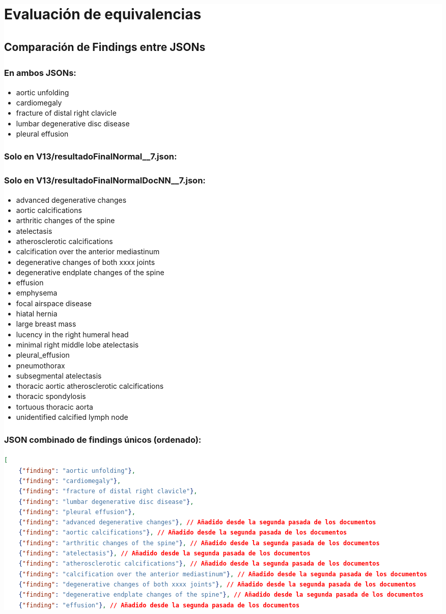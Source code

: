 # Evaluación de equivalencias

## Comparación de Findings entre JSONs

### En ambos JSONs:
- aortic unfolding
- cardiomegaly
- fracture of distal right clavicle
- lumbar degenerative disc disease
- pleural effusion

### Solo en V13/resultadoFinalNormal__7.json:

### Solo en V13/resultadoFinalNormalDocNN__7.json:
- advanced degenerative changes
- aortic calcifications
- arthritic changes of the spine
- atelectasis
- atherosclerotic calcifications
- calcification over the anterior mediastinum
- degenerative changes of both xxxx joints
- degenerative endplate changes of the spine
- effusion
- emphysema
- focal airspace disease
- hiatal hernia
- large breast mass
- lucency in the right humeral head
- minimal right middle lobe atelectasis
- pleural_effusion
- pneumothorax
- subsegmental atelectasis
- thoracic aortic atherosclerotic calcifications
- thoracic spondylosis
- tortuous thoracic aorta
- unidentified calcified lymph node

### JSON combinado de findings únicos (ordenado):
```json
[
    {"finding": "aortic unfolding"},
    {"finding": "cardiomegaly"},
    {"finding": "fracture of distal right clavicle"},
    {"finding": "lumbar degenerative disc disease"},
    {"finding": "pleural effusion"},
    {"finding": "advanced degenerative changes"}, // Añadido desde la segunda pasada de los documentos
    {"finding": "aortic calcifications"}, // Añadido desde la segunda pasada de los documentos
    {"finding": "arthritic changes of the spine"}, // Añadido desde la segunda pasada de los documentos
    {"finding": "atelectasis"}, // Añadido desde la segunda pasada de los documentos
    {"finding": "atherosclerotic calcifications"}, // Añadido desde la segunda pasada de los documentos
    {"finding": "calcification over the anterior mediastinum"}, // Añadido desde la segunda pasada de los documentos
    {"finding": "degenerative changes of both xxxx joints"}, // Añadido desde la segunda pasada de los documentos
    {"finding": "degenerative endplate changes of the spine"}, // Añadido desde la segunda pasada de los documentos
    {"finding": "effusion"}, // Añadido desde la segunda pasada de los documentos
```